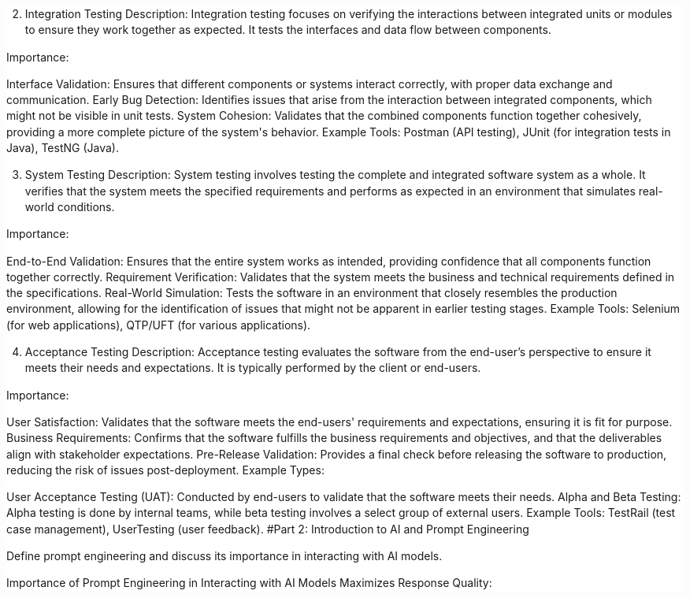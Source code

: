 2. Integration Testing
Description: Integration testing focuses on verifying the interactions between integrated units or modules to ensure they work together as expected. It tests the interfaces and data flow between components.

Importance:

Interface Validation: Ensures that different components or systems interact correctly, with proper data exchange and communication.
Early Bug Detection: Identifies issues that arise from the interaction between integrated components, which might not be visible in unit tests.
System Cohesion: Validates that the combined components function together cohesively, providing a more complete picture of the system's behavior.
Example Tools: Postman (API testing), JUnit (for integration tests in Java), TestNG (Java).

3. System Testing
Description: System testing involves testing the complete and integrated software system as a whole. It verifies that the system meets the specified requirements and performs as expected in an environment that simulates real-world conditions.

Importance:

End-to-End Validation: Ensures that the entire system works as intended, providing confidence that all components function together correctly.
Requirement Verification: Validates that the system meets the business and technical requirements defined in the specifications.
Real-World Simulation: Tests the software in an environment that closely resembles the production environment, allowing for the identification of issues that might not be apparent in earlier testing stages.
Example Tools: Selenium (for web applications), QTP/UFT (for various applications).

4. Acceptance Testing
Description: Acceptance testing evaluates the software from the end-user’s perspective to ensure it meets their needs and expectations. It is typically performed by the client or end-users.

Importance:

User Satisfaction: Validates that the software meets the end-users' requirements and expectations, ensuring it is fit for purpose.
Business Requirements: Confirms that the software fulfills the business requirements and objectives, and that the deliverables align with stakeholder expectations.
Pre-Release Validation: Provides a final check before releasing the software to production, reducing the risk of issues post-deployment.
Example Types:

User Acceptance Testing (UAT): Conducted by end-users to validate that the software meets their needs.
Alpha and Beta Testing: Alpha testing is done by internal teams, while beta testing involves a select group of external users.
Example Tools: TestRail (test case management), UserTesting (user feedback).
#Part 2: Introduction to AI and Prompt Engineering


Define prompt engineering and discuss its importance in interacting with AI models.

Importance of Prompt Engineering in Interacting with AI Models
Maximizes Response Quality:
